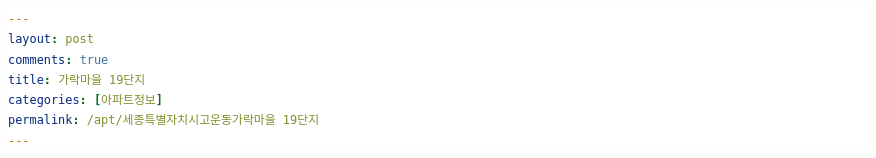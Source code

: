 ```yaml
---
layout: post
comments: true
title: 가락마을 19단지
categories: [아파트정보]
permalink: /apt/세종특별자치시고운동가락마을 19단지
---
```


<script type="text/javascript">
  google.charts.load('current', {'packages':['line', 'corechart']});
  google.charts.setOnLoadCallback(drawChart);

  function drawChart() {
    var data = new google.visualization.DataTable();
    data.addColumn('date', '거래일');
    data.addColumn('number', "매매");
    data.addColumn('number', "전세");
    data.addColumn('number', "전매");

